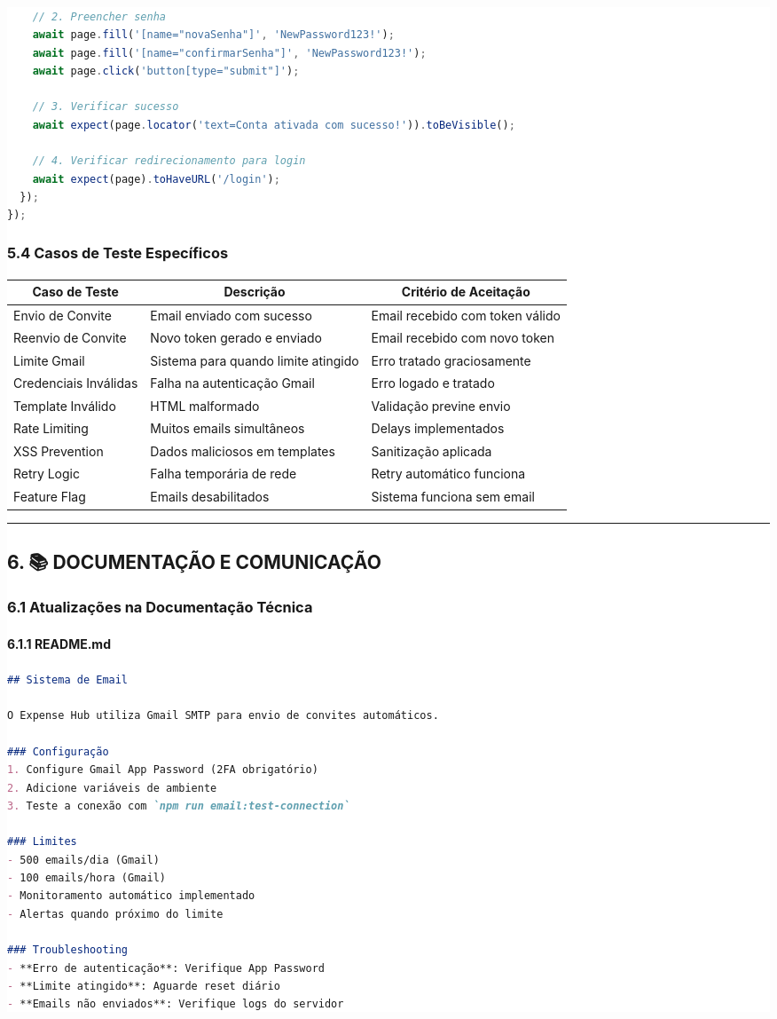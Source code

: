```typescript
    // 2. Preencher senha
    await page.fill('[name="novaSenha"]', 'NewPassword123!');
    await page.fill('[name="confirmarSenha"]', 'NewPassword123!');
    await page.click('button[type="submit"]');

    // 3. Verificar sucesso
    await expect(page.locator('text=Conta ativada com sucesso!')).toBeVisible();
    
    // 4. Verificar redirecionamento para login
    await expect(page).toHaveURL('/login');
  });
});
```

### 5.4 Casos de Teste Específicos

| Caso de Teste | Descrição | Critério de Aceitação |
|---------------|-----------|----------------------|
| Envio de Convite | Email enviado com sucesso | Email recebido com token válido |
| Reenvio de Convite | Novo token gerado e enviado | Email recebido com novo token |
| Limite Gmail | Sistema para quando limite atingido | Erro tratado graciosamente |
| Credenciais Inválidas | Falha na autenticação Gmail | Erro logado e tratado |
| Template Inválido | HTML malformado | Validação previne envio |
| Rate Limiting | Muitos emails simultâneos | Delays implementados |
| XSS Prevention | Dados maliciosos em templates | Sanitização aplicada |
| Retry Logic | Falha temporária de rede | Retry automático funciona |
| Feature Flag | Emails desabilitados | Sistema funciona sem email |

---

## 6. 📚 DOCUMENTAÇÃO E COMUNICAÇÃO

### 6.1 Atualizações na Documentação Técnica

#### 6.1.1 README.md
```markdown
## Sistema de Email

O Expense Hub utiliza Gmail SMTP para envio de convites automáticos.

### Configuração
1. Configure Gmail App Password (2FA obrigatório)
2. Adicione variáveis de ambiente
3. Teste a conexão com `npm run email:test-connection`

### Limites
- 500 emails/dia (Gmail)
- 100 emails/hora (Gmail)
- Monitoramento automático implementado
- Alertas quando próximo do limite

### Troubleshooting
- **Erro de autenticação**: Verifique App Password
- **Limite atingido**: Aguarde reset diário
- **Emails não enviados**: Verifique logs do servidor
```
